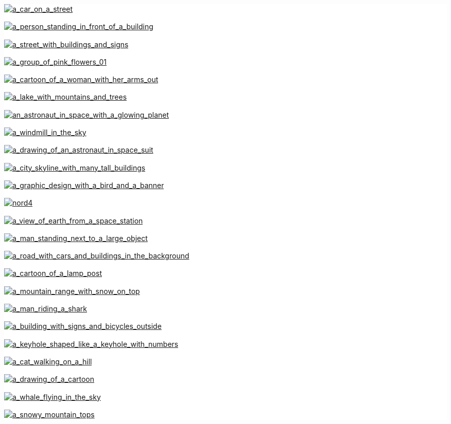 <a href="a_car_on_a_street.png"><img alt="a_car_on_a_street" src="a_car_on_a_street.png"></a>

<a href="a_person_standing_in_front_of_a_building.jpg"><img alt="a_person_standing_in_front_of_a_building" src="a_person_standing_in_front_of_a_building.jpg"></a>

<a href="a_street_with_buildings_and_signs.png"><img alt="a_street_with_buildings_and_signs" src="a_street_with_buildings_and_signs.png"></a>

<a href="a_group_of_pink_flowers_01.png"><img alt="a_group_of_pink_flowers_01" src="a_group_of_pink_flowers_01.png"></a>

<a href="a_cartoon_of_a_woman_with_her_arms_out.png"><img alt="a_cartoon_of_a_woman_with_her_arms_out" src="a_cartoon_of_a_woman_with_her_arms_out.png"></a>

<a href="a_lake_with_mountains_and_trees.jpg"><img alt="a_lake_with_mountains_and_trees" src="a_lake_with_mountains_and_trees.jpg"></a>

<a href="an_astronaut_in_space_with_a_glowing_planet.png"><img alt="an_astronaut_in_space_with_a_glowing_planet" src="an_astronaut_in_space_with_a_glowing_planet.png"></a>

<a href="a_windmill_in_the_sky.png"><img alt="a_windmill_in_the_sky" src="a_windmill_in_the_sky.png"></a>

<a href="a_drawing_of_an_astronaut_in_space_suit.jpg"><img alt="a_drawing_of_an_astronaut_in_space_suit" src="a_drawing_of_an_astronaut_in_space_suit.jpg"></a>

<a href="a_city_skyline_with_many_tall_buildings.png"><img alt="a_city_skyline_with_many_tall_buildings" src="a_city_skyline_with_many_tall_buildings.png"></a>

<a href="a_graphic_design_with_a_bird_and_a_banner.png"><img alt="a_graphic_design_with_a_bird_and_a_banner" src="a_graphic_design_with_a_bird_and_a_banner.png"></a>

<a href="nord4.png"><img alt="nord4" src="nord4.png"></a>

<a href="a_view_of_earth_from_a_space_station.png"><img alt="a_view_of_earth_from_a_space_station" src="a_view_of_earth_from_a_space_station.png"></a>

<a href="a_man_standing_next_to_a_large_object.jpg"><img alt="a_man_standing_next_to_a_large_object" src="a_man_standing_next_to_a_large_object.jpg"></a>

<a href="a_road_with_cars_and_buildings_in_the_background.png"><img alt="a_road_with_cars_and_buildings_in_the_background" src="a_road_with_cars_and_buildings_in_the_background.png"></a>

<a href="a_cartoon_of_a_lamp_post.jpg"><img alt="a_cartoon_of_a_lamp_post" src="a_cartoon_of_a_lamp_post.jpg"></a>

<a href="a_mountain_range_with_snow_on_top.jpg"><img alt="a_mountain_range_with_snow_on_top" src="a_mountain_range_with_snow_on_top.jpg"></a>

<a href="a_man_riding_a_shark.jpg"><img alt="a_man_riding_a_shark" src="a_man_riding_a_shark.jpg"></a>

<a href="a_building_with_signs_and_bicycles_outside.jpg"><img alt="a_building_with_signs_and_bicycles_outside" src="a_building_with_signs_and_bicycles_outside.jpg"></a>

<a href="a_keyhole_shaped_like_a_keyhole_with_numbers.png"><img alt="a_keyhole_shaped_like_a_keyhole_with_numbers" src="a_keyhole_shaped_like_a_keyhole_with_numbers.png"></a>

<a href="a_cat_walking_on_a_hill.png"><img alt="a_cat_walking_on_a_hill" src="a_cat_walking_on_a_hill.png"></a>

<a href="a_drawing_of_a_cartoon.jpg"><img alt="a_drawing_of_a_cartoon" src="a_drawing_of_a_cartoon.jpg"></a>

<a href="a_whale_flying_in_the_sky.png"><img alt="a_whale_flying_in_the_sky" src="a_whale_flying_in_the_sky.png"></a>

<a href="a_snowy_mountain_tops.jpg"><img alt="a_snowy_mountain_tops" src="a_snowy_mountain_tops.jpg"></a>
